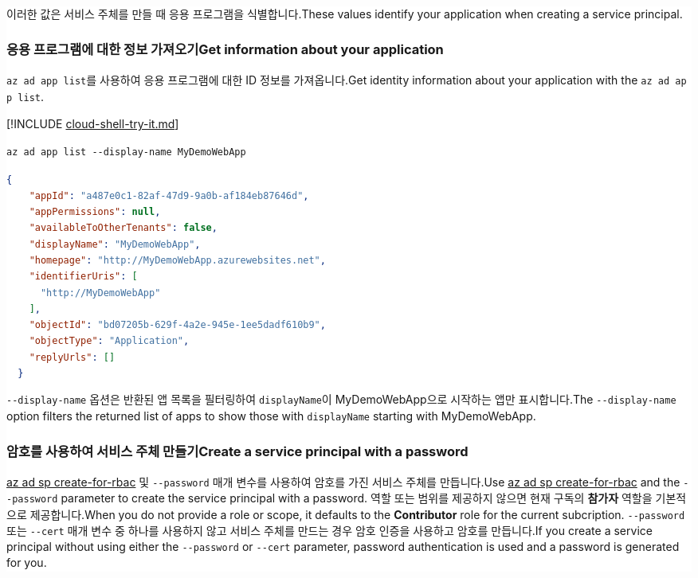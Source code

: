 <span data-ttu-id="5b313-125">이러한 값은 서비스 주체를 만들 때 응용 프로그램을 식별합니다.</span><span class="sxs-lookup"><span data-stu-id="5b313-125">These values identify your application when creating a service principal.</span></span>

### <a name="get-information-about-your-application"></a><span data-ttu-id="5b313-126">응용 프로그램에 대한 정보 가져오기</span><span class="sxs-lookup"><span data-stu-id="5b313-126">Get information about your application</span></span>

<span data-ttu-id="5b313-127">`az ad app list`를 사용하여 응용 프로그램에 대한 ID 정보를 가져옵니다.</span><span class="sxs-lookup"><span data-stu-id="5b313-127">Get identity information about your application with the `az ad app list`.</span></span>

[!INCLUDE [cloud-shell-try-it.md](includes/cloud-shell-try-it.md)]

```azurecli-interactive
az ad app list --display-name MyDemoWebApp
```

```json
{
    "appId": "a487e0c1-82af-47d9-9a0b-af184eb87646d",
    "appPermissions": null,
    "availableToOtherTenants": false,
    "displayName": "MyDemoWebApp",
    "homepage": "http://MyDemoWebApp.azurewebsites.net",
    "identifierUris": [
      "http://MyDemoWebApp"
    ],
    "objectId": "bd07205b-629f-4a2e-945e-1ee5dadf610b9",
    "objectType": "Application",
    "replyUrls": []
  }
```

<span data-ttu-id="5b313-128">`--display-name` 옵션은 반환된 앱 목록을 필터링하여 `displayName`이 MyDemoWebApp으로 시작하는 앱만 표시합니다.</span><span class="sxs-lookup"><span data-stu-id="5b313-128">The `--display-name` option filters the returned list of apps to show those with `displayName` starting with MyDemoWebApp.</span></span>

### <a name="create-a-service-principal-with-a-password"></a><span data-ttu-id="5b313-129">암호를 사용하여 서비스 주체 만들기</span><span class="sxs-lookup"><span data-stu-id="5b313-129">Create a service principal with a password</span></span>

<span data-ttu-id="5b313-130">[az ad sp create-for-rbac](/cli/azure/ad/sp#create-for-rbac) 및 `--password` 매개 변수를 사용하여 암호를 가진 서비스 주체를 만듭니다.</span><span class="sxs-lookup"><span data-stu-id="5b313-130">Use [az ad sp create-for-rbac](/cli/azure/ad/sp#create-for-rbac) and the `--password` parameter to create the service principal with a password.</span></span> <span data-ttu-id="5b313-131">역할 또는 범위를 제공하지 않으면 현재 구독의 **참가자** 역할을 기본적으로 제공합니다.</span><span class="sxs-lookup"><span data-stu-id="5b313-131">When you do not provide a role or scope, it defaults to the **Contributor** role for the current subcription.</span></span> <span data-ttu-id="5b313-132">`--password` 또는 `--cert` 매개 변수 중 하나를 사용하지 않고 서비스 주체를 만드는 경우 암호 인증을 사용하고 암호를 만듭니다.</span><span class="sxs-lookup"><span data-stu-id="5b313-132">If you create a service principal without using either the `--password` or `--cert` parameter, password authentication is used and a password is generated for you.</span></span>
